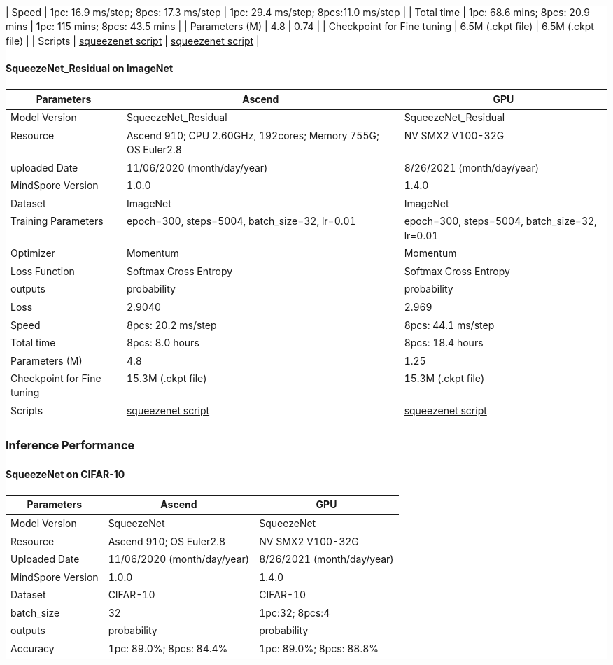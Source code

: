| Speed                      | 1pc: 16.9 ms/step;  8pcs: 17.3 ms/step                      | 1pc: 29.4 ms/step; 8pcs:11.0 ms/step |
| Total time                 | 1pc: 68.6 mins;  8pcs: 20.9 mins                            | 1pc: 115 mins; 8pcs: 43.5 mins |
| Parameters (M)             | 4.8                                                         | 0.74 |
| Checkpoint for Fine tuning | 6.5M (.ckpt file)                                           | 6.5M (.ckpt file) |
| Scripts                    | [squeezenet script](https://gitee.com/mindspore/models/tree/master/official/cv/squeezenet) | [squeezenet script](https://gitee.com/mindspore/models/tree/master/official/cv/squeezenet) |

#### SqueezeNet_Residual on ImageNet

| Parameters                 | Ascend                                                      | GPU |
| -------------------------- | ----------------------------------------------------------- | --- |
| Model Version              | SqueezeNet_Residual                                         | SqueezeNet_Residual |
| Resource                   | Ascend 910; CPU 2.60GHz, 192cores; Memory 755G; OS Euler2.8 | NV SMX2 V100-32G |
| uploaded Date              | 11/06/2020 (month/day/year)                                 | 8/26/2021 (month/day/year) |
| MindSpore Version          | 1.0.0                                                       | 1.4.0 |
| Dataset                    | ImageNet                                                    | ImageNet |
| Training Parameters        | epoch=300, steps=5004, batch_size=32, lr=0.01               | epoch=300, steps=5004, batch_size=32, lr=0.01 |
| Optimizer                  | Momentum                                                    | Momentum |
| Loss Function              | Softmax Cross Entropy                                       | Softmax Cross Entropy |
| outputs                    | probability                                                 | probability |
| Loss                       | 2.9040                                                      | 2.969 |
| Speed                      | 8pcs: 20.2 ms/step                                          | 8pcs: 44.1 ms/step |
| Total time                 | 8pcs: 8.0 hours                                             | 8pcs: 18.4 hours |
| Parameters (M)             | 4.8                                                         | 1.25 |
| Checkpoint for Fine tuning | 15.3M (.ckpt file)                                          | 15.3M (.ckpt file) |
| Scripts                    | [squeezenet script](https://gitee.com/mindspore/models/tree/master/official/cv/squeezenet) | [squeezenet script](https://gitee.com/mindspore/models/tree/master/official/cv/squeezenet) |

### Inference Performance

#### SqueezeNet on CIFAR-10

| Parameters          | Ascend                      | GPU |
| ------------------- | --------------------------- | --- |
| Model Version       | SqueezeNet                  | SqueezeNet |
| Resource            | Ascend 910; OS Euler2.8     | NV SMX2 V100-32G |
| Uploaded Date       | 11/06/2020 (month/day/year) | 8/26/2021 (month/day/year) |
| MindSpore Version   | 1.0.0                       | 1.4.0 |
| Dataset             | CIFAR-10                    | CIFAR-10 |
| batch_size          | 32                          | 1pc:32; 8pcs:4 |
| outputs             | probability                 | probability |
| Accuracy            | 1pc: 89.0%;  8pcs: 84.4%    | 1pc: 89.0%; 8pcs: 88.8%|
